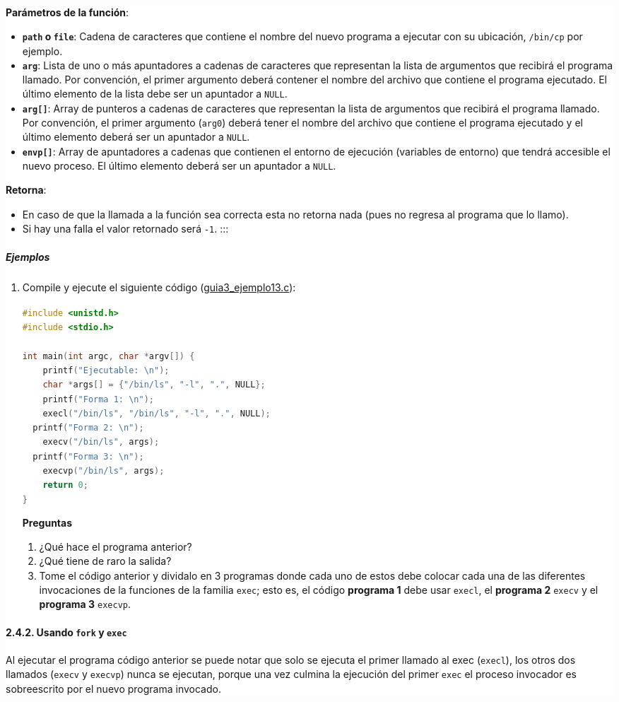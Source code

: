 **Parámetros de la función**:
* **`path` o `file`**: Cadena de caracteres que contiene el nombre del nuevo programa a ejecutar con su ubicación, `/bin/cp` por ejemplo.
* **`arg`**: Lista de uno o más apuntadores a cadenas de caracteres que representan la lista de argumentos que recibirá el programa llamado. Por convención, el primer argumento deberá contener el nombre del archivo que contiene el programa ejecutado. El último elemento de la lista debe ser un apuntador a `NULL`.
* **`arg[]`**: Array de punteros a cadenas de caracteres que representan la lista de argumentos que recibirá el programa llamado. Por convención, el primer argumento (`arg0`) deberá tener el nombre del archivo que contiene el programa ejecutado y el último elemento deberá ser un apuntador a `NULL`.
* **`envp[]`**: Array de apuntadores a cadenas que contienen el entorno de ejecución (variables de entorno) que tendrá accesible el nuevo proceso. El último elemento deberá ser un apuntador a `NULL`.

**Retorna**:
* En caso de que la llamada a la función sea correcta esta no retorna nada (pues no regresa al programa que lo llamo).
* Si hay una falla el valor retornado será `-1`.
:::

##### Ejemplos

1. Compile y ejecute el siguiente código ([guia3_ejemplo13.c](https://github.com/udea-so/udea-so/blob/main/recursos/code/procesos/miselanea_ejemplos/sources/guia3_ejemplo13.c)):
   
   ```c showLineNumbers
   #include <unistd.h>
   #include <stdio.h>
   
   int main(int argc, char *argv[]) {
	   printf("Ejecutable: \n");
	   char *args[] = {"/bin/ls", "-l", ".", NULL};
	   printf("Forma 1: \n");
	   execl("/bin/ls", "/bin/ls", "-l", ".", NULL);
     printf("Forma 2: \n");
	   execv("/bin/ls", args);
     printf("Forma 3: \n");
	   execvp("/bin/ls", args);
	   return 0;
   }
   ```
   
   **Preguntas**

   1. ¿Qué hace el programa anterior?
   2. ¿Qué tiene de raro la salida?
   3. Tome el código anterior y dividalo en 3 programas donde cada uno de estos debe colocar cada una de las diferentes invocaciones de la funciones de la familia `exec`; esto es, el código **programa 1** debe usar `execl`, el **programa 2** `execv` y el **programa 3** `execvp`.

#### 2.4.2. Usando `fork` y `exec`

Al ejecutar el programa código anterior se puede notar que solo se ejecuta el primer llamado al exec (`execl`), los otros dos llamados (`execv` y `execvp`) nunca se ejecutan, porque una vez culmina la ejecución del primer `exec` el proceso invocador es sobreescrito por el nuevo programa invocado.
